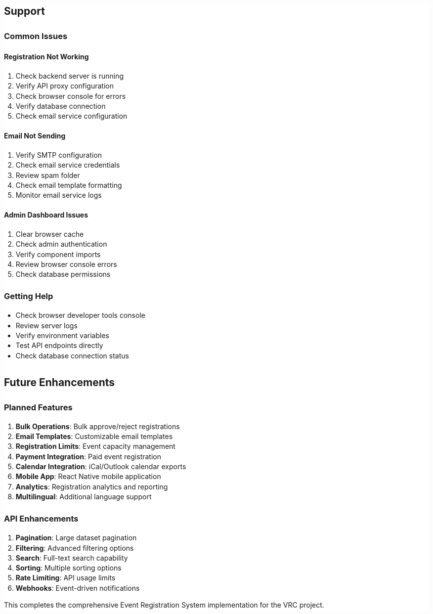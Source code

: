 ## Support

### Common Issues

#### Registration Not Working
1. Check backend server is running
2. Verify API proxy configuration
3. Check browser console for errors
4. Verify database connection
5. Check email service configuration

#### Email Not Sending
1. Verify SMTP configuration
2. Check email service credentials
3. Review spam folder
4. Check email template formatting
5. Monitor email service logs

#### Admin Dashboard Issues
1. Clear browser cache
2. Check admin authentication
3. Verify component imports
4. Review browser console errors
5. Check database permissions

### Getting Help
- Check browser developer tools console
- Review server logs
- Verify environment variables
- Test API endpoints directly
- Check database connection status

## Future Enhancements

### Planned Features
1. **Bulk Operations**: Bulk approve/reject registrations
2. **Email Templates**: Customizable email templates
3. **Registration Limits**: Event capacity management
4. **Payment Integration**: Paid event registration
5. **Calendar Integration**: iCal/Outlook calendar exports
6. **Mobile App**: React Native mobile application
7. **Analytics**: Registration analytics and reporting
8. **Multilingual**: Additional language support

### API Enhancements
1. **Pagination**: Large dataset pagination
2. **Filtering**: Advanced filtering options
3. **Search**: Full-text search capability
4. **Sorting**: Multiple sorting options
5. **Rate Limiting**: API usage limits
6. **Webhooks**: Event-driven notifications

This completes the comprehensive Event Registration System implementation for the VRC project.
